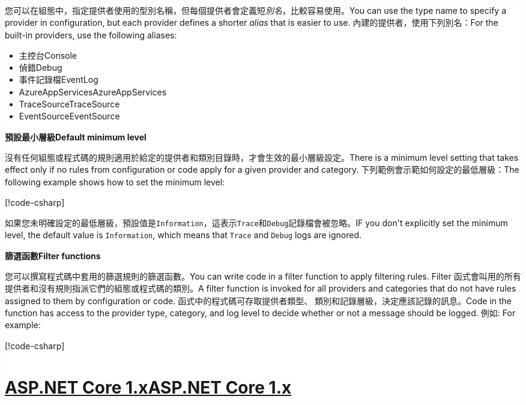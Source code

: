 <span data-ttu-id="c7f2a-298">您可以在組態中，指定提供者使用的型別名稱，但每個提供者會定義短*別名*，比較容易使用。</span><span class="sxs-lookup"><span data-stu-id="c7f2a-298">You can use the type name to specify a provider in configuration, but each provider defines a shorter *alias* that is easier to use.</span></span> <span data-ttu-id="c7f2a-299">內建的提供者，使用下列別名：</span><span class="sxs-lookup"><span data-stu-id="c7f2a-299">For the built-in providers, use the following aliases:</span></span>

- <span data-ttu-id="c7f2a-300">主控台</span><span class="sxs-lookup"><span data-stu-id="c7f2a-300">Console</span></span>
- <span data-ttu-id="c7f2a-301">偵錯</span><span class="sxs-lookup"><span data-stu-id="c7f2a-301">Debug</span></span>
- <span data-ttu-id="c7f2a-302">事件記錄檔</span><span class="sxs-lookup"><span data-stu-id="c7f2a-302">EventLog</span></span>
- <span data-ttu-id="c7f2a-303">AzureAppServices</span><span class="sxs-lookup"><span data-stu-id="c7f2a-303">AzureAppServices</span></span>
- <span data-ttu-id="c7f2a-304">TraceSource</span><span class="sxs-lookup"><span data-stu-id="c7f2a-304">TraceSource</span></span>
- <span data-ttu-id="c7f2a-305">EventSource</span><span class="sxs-lookup"><span data-stu-id="c7f2a-305">EventSource</span></span>

<span data-ttu-id="c7f2a-306">**預設最小層級**</span><span class="sxs-lookup"><span data-stu-id="c7f2a-306">**Default minimum level**</span></span>

<span data-ttu-id="c7f2a-307">沒有任何組態或程式碼的規則適用於給定的提供者和類別目錄時，才會生效的最小層級設定。</span><span class="sxs-lookup"><span data-stu-id="c7f2a-307">There is a minimum level setting that takes effect only if no rules from configuration or code apply for a given provider and category.</span></span> <span data-ttu-id="c7f2a-308">下列範例會示範如何設定的最低層級：</span><span class="sxs-lookup"><span data-stu-id="c7f2a-308">The following example shows how to set the minimum level:</span></span>

[!code-csharp[](logging/sample2/Program.cs?name=snippet_MinLevel&highlight=3)]

<span data-ttu-id="c7f2a-309">如果您未明確設定的最低層級，預設值是`Information`，這表示`Trace`和`Debug`記錄檔會被忽略。</span><span class="sxs-lookup"><span data-stu-id="c7f2a-309">IF you don't explicitly set the minimum level, the default value is `Information`, which means that `Trace` and `Debug` logs are ignored.</span></span>

<span data-ttu-id="c7f2a-310">**篩選函數**</span><span class="sxs-lookup"><span data-stu-id="c7f2a-310">**Filter functions**</span></span>

<span data-ttu-id="c7f2a-311">您可以撰寫程式碼中套用的篩選規則的篩選函數。</span><span class="sxs-lookup"><span data-stu-id="c7f2a-311">You can write code in a filter function to apply filtering rules.</span></span> <span data-ttu-id="c7f2a-312">Filter 函式會叫用的所有提供者和沒有規則指派它們的組態或程式碼的類別。</span><span class="sxs-lookup"><span data-stu-id="c7f2a-312">A filter function is invoked for all providers and categories that do not have rules assigned to them by configuration or code.</span></span> <span data-ttu-id="c7f2a-313">函式中的程式碼可存取提供者類型、 類別和記錄層級，決定應該記錄的訊息。</span><span class="sxs-lookup"><span data-stu-id="c7f2a-313">Code in the function has access to the provider type, category, and log level to decide whether or not a message should be logged.</span></span> <span data-ttu-id="c7f2a-314">例如: </span><span class="sxs-lookup"><span data-stu-id="c7f2a-314">For example:</span></span>

[!code-csharp[](logging/sample2/Program.cs?name=snippet_FilterFunction&highlight=5-13)]

# <a name="aspnet-core-1xtabaspnetcore1x"></a>[<span data-ttu-id="c7f2a-315">ASP.NET Core 1.x</span><span class="sxs-lookup"><span data-stu-id="c7f2a-315">ASP.NET Core 1.x</span></span>](#tab/aspnetcore1x)
